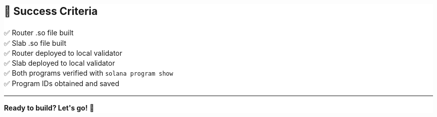 
## 🎉 Success Criteria

✅ Router .so file built  
✅ Slab .so file built  
✅ Router deployed to local validator  
✅ Slab deployed to local validator  
✅ Both programs verified with `solana program show`  
✅ Program IDs obtained and saved  

---

**Ready to build? Let's go!** 🚀
